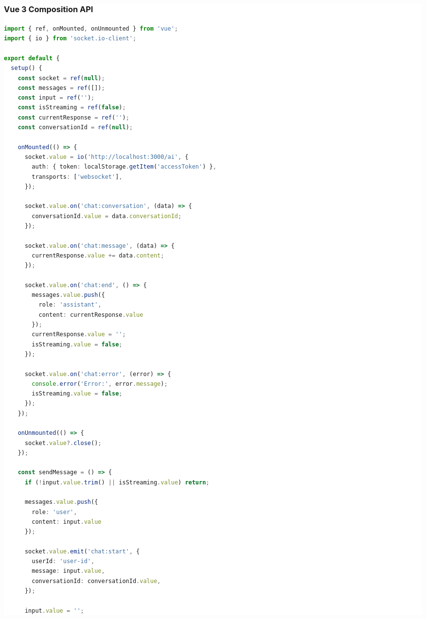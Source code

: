 ### Vue 3 Composition API

```typescript
import { ref, onMounted, onUnmounted } from 'vue';
import { io } from 'socket.io-client';

export default {
  setup() {
    const socket = ref(null);
    const messages = ref([]);
    const input = ref('');
    const isStreaming = ref(false);
    const currentResponse = ref('');
    const conversationId = ref(null);

    onMounted(() => {
      socket.value = io('http://localhost:3000/ai', {
        auth: { token: localStorage.getItem('accessToken') },
        transports: ['websocket'],
      });

      socket.value.on('chat:conversation', (data) => {
        conversationId.value = data.conversationId;
      });

      socket.value.on('chat:message', (data) => {
        currentResponse.value += data.content;
      });

      socket.value.on('chat:end', () => {
        messages.value.push({
          role: 'assistant',
          content: currentResponse.value
        });
        currentResponse.value = '';
        isStreaming.value = false;
      });

      socket.value.on('chat:error', (error) => {
        console.error('Error:', error.message);
        isStreaming.value = false;
      });
    });

    onUnmounted(() => {
      socket.value?.close();
    });

    const sendMessage = () => {
      if (!input.value.trim() || isStreaming.value) return;

      messages.value.push({
        role: 'user',
        content: input.value
      });

      socket.value.emit('chat:start', {
        userId: 'user-id',
        message: input.value,
        conversationId: conversationId.value,
      });

      input.value = '';
```